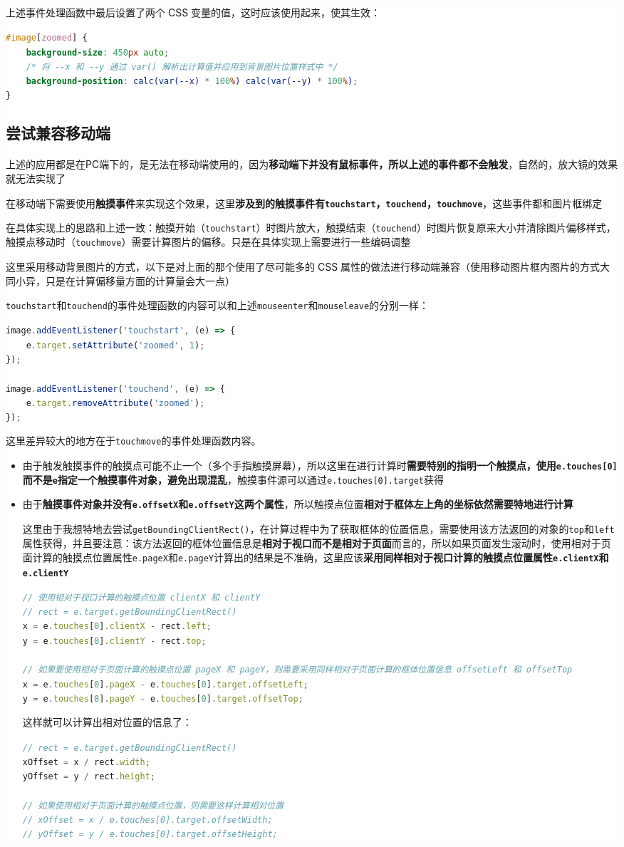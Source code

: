 上述事件处理函数中最后设置了两个 CSS 变量的值，这时应该使用起来，使其生效：

```css
#image[zoomed] {
    background-size: 450px auto;
    /* 将 --x 和 --y 通过 var() 解析出计算值并应用到背景图片位置样式中 */
    background-position: calc(var(--x) * 100%) calc(var(--y) * 100%);
}
```

## 尝试兼容移动端

上述的应用都是在PC端下的，是无法在移动端使用的，因为**移动端下并没有鼠标事件，所以上述的事件都不会触发**，自然的，放大镜的效果就无法实现了

在移动端下需要使用**触摸事件**来实现这个效果，这里**涉及到的触摸事件有`touchstart`，`touchend`，`touchmove`**，这些事件都和图片框绑定

在具体实现上的思路和上述一致：触摸开始（`touchstart`）时图片放大，触摸结束（`touchend`）时图片恢复原来大小并清除图片偏移样式，触摸点移动时（`touchmove`）需要计算图片的偏移。只是在具体实现上需要进行一些编码调整

这里采用移动背景图片的方式，以下是对上面的那个使用了尽可能多的 CSS 属性的做法进行移动端兼容（使用移动图片框内图片的方式大同小异，只是在计算偏移量方面的计算量会大一点）

`touchstart`和`touchend`的事件处理函数的内容可以和上述`mouseenter`和`mouseleave`的分别一样：

```js
image.addEventListener('touchstart', (e) => {
    e.target.setAttribute('zoomed', 1);
});

image.addEventListener('touchend', (e) => {
    e.target.removeAttribute('zoomed');
});
```

这里差异较大的地方在于`touchmove`的事件处理函数内容。

- 由于触发触摸事件的触摸点可能不止一个（多个手指触摸屏幕），所以这里在进行计算时**需要特别的指明一个触摸点，使用`e.touches[0]`而不是`e`指定一个触摸事件对象，避免出现混乱**，触摸事件源可以通过`e.touches[0].target`获得

- 由于**触摸事件对象并没有`e.offsetX`和`e.offsetY`这两个属性**，所以触摸点位置**相对于框体左上角的坐标依然需要特地进行计算**
  
  这里由于我想特地去尝试`getBoundingClientRect()`，在计算过程中为了获取框体的位置信息，需要使用该方法返回的对象的`top`和`left`属性获得，并且要注意：该方法返回的框体位置信息是**相对于视口而不是相对于页面**而言的，所以如果页面发生滚动时，使用相对于页面计算的触摸点位置属性`e.pageX`和`e.pageY`计算出的结果是不准确，这里应该**采用同样相对于视口计算的触摸点位置属性`e.clientX`和`e.clientY`**

  ```js
  // 使用相对于视口计算的触摸点位置 clientX 和 clientY
  // rect = e.target.getBoundingClientRect()
  x = e.touches[0].clientX - rect.left;
  y = e.touches[0].clientY - rect.top;
  
  // 如果要使用相对于页面计算的触摸点位置 pageX 和 pageY，则需要采用同样相对于页面计算的框体位置信息 offsetLeft 和 offsetTop
  x = e.touches[0].pageX - e.touches[0].target.offsetLeft;
  y = e.touches[0].pageY - e.touches[0].target.offsetTop;
  ```

  这样就可以计算出相对位置的信息了：

  ```js
  // rect = e.target.getBoundingClientRect()
  xOffset = x / rect.width;
  yOffset = y / rect.height;
  
  // 如果使用相对于页面计算的触摸点位置，则需要这样计算相对位置
  // xOffset = x / e.touches[0].target.offsetWidth;
  // yOffset = y / e.touches[0].target.offsetHeight;
  ```
